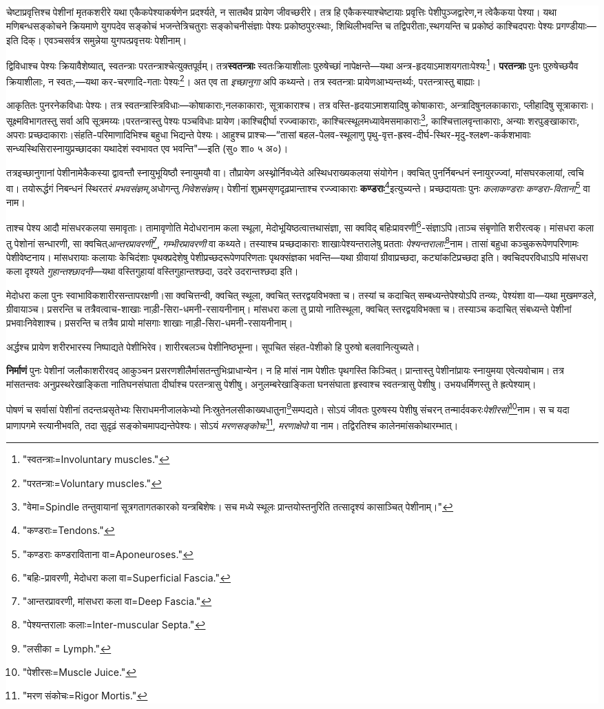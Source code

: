 [^2]: "चरक० सूत्र० १२ अ०।"

[^3]: "यथा मांसतन्तूनामाकुञ्चनप्रसारणाथयोः।"

 चेष्टाप्रवृत्तिश्च पेशीनां मृतकशरीरे यथा एकैकपेश्याकर्षणेन प्रदर्श्यते, न सातथैव प्रायेण जीवच्छरीरे। तत्र हि एकैकस्याश्चेष्टायाः प्रवृत्तिः पेशीपुञ्जद्वारेण,न त्वेकैकया पेश्या। यथा मणिबन्धसङ्कोचने क्रियमाणे युगपदेव सङ्कोचं भजन्तेत्रिचतुराः सङ्कोचनीसंज्ञाः पेश्यः प्रकोष्ठपुरःस्थाः, शिथिलीभवन्ति च तद्विपरीताः,स्थगयन्ति च प्रकोष्ठं काश्चिदपराः पेश्यः प्रगण्डीयाः—इति दिक्। एवञ्चसर्वत्र समुन्नेया युगपत्प्रवृत्तयः पेशीनाम्।

 द्विविधाश्च पेश्यः क्रियावैशेष्यात्, स्वतन्त्राः परतन्त्राश्चेत्युक्तपूर्वम्। तत्र**स्वतन्त्राः** स्वतःक्रियाशीलाः पुरुषेच्छां नापेक्षन्ते—यथा अन्त्र-हृदयाऽमाशयगताःपेश्यः[^4]। **परतन्त्राः** पुनः पुरुषेच्छयैव क्रियाशीलाः, न स्वतः,—यथा कर-चरणादि-गताः पेश्यः[^5]। अत एव ता *इच्छानुगा* अपि कथ्यन्ते। तत्र स्वतन्त्राः प्रायेणआभ्यन्तर्थ्यः, परतन्त्रास्तु बाह्याः।

[^4]: "स्वतन्त्राः=Involuntary muscles."

[^5]: "परतन्त्राः=Voluntary muscles."

 आकृतितः पुनरनेकविधाः पेश्यः। तत्र स्वतन्त्रास्त्रिविधाः—कोषाकाराः,नलकाकाराः, सूत्राकाराश्च। तत्र वस्ति-हृदयाऽमाशयादिषु कोषाकाराः, अन्त्रादिषुनलकाकाराः, प्लीहादिषु सूत्राकाराः। सूक्ष्मविभागतस्तु सर्वा अपि सूत्रमय्यः।परतन्त्रास्तु पेश्यः पञ्चविधाः प्रायेण।काश्चिद्दीर्घा रज्ज्वाकाराः, काश्चित्स्थूलमध्यावेमसमाकाराः[^6], काश्चित्तालवृन्ताकाराः, अन्याः शरपुङ्खाकाराः, अपराः प्रच्छदाकाराः।संहति-परिमाणादिभिश्च बहुधा भिद्यन्ते पेश्यः। आहुश्च प्राश्चः—“तासां बहल-पेलव-स्थूलाणु पृथु-वृत्त-ह्रस्व-दीर्घ-स्थिर-मृदु-श्लक्ष्ण-कर्कशभावाः सन्ध्यस्थिसिरास्नायुप्रच्छादका यथादेशं स्वभावत एव भवन्ति"—इति (सु० शा० ५ अ०)।

[^6]: "वेमा=Spindle तन्तुवायानां सूत्रगतागतकारको यन्त्रबिशेषः। सच मध्ये स्थूलः प्रान्तयोस्तनुरिति तत्सादृश्यं कासाञ्चित् पेशीनाम्।"

 तत्रइच्छानुगानां पेशीनामेकैकस्या द्वावन्तौ स्नायुभूयिष्ठौ स्नायुमयौ वा। तौप्रायेण अस्थ्नोर्निवध्येते अस्थिधराख्यकलया संयोगेन। क्वचित् पुनर्निबन्धनं स्नायुरज्ज्वां, मांसघरकलायां, त्वचि वा। तयोरूर्द्धगं निबन्धनं स्थिरतरं *प्रभवसंज्ञम्*,अधोगन्तु *निवेशसंज्ञम्*। पेशीनां शुभ्रमसृणदृढ़प्रान्ताश्च रज्ज्वाकाराः **कण्डराः**[^7]इत्युच्यन्ते। प्रच्छदायताः पुनः *कलाकण्डराः* *कण्डरा-विताना*[^8] वा नाम।

[^7]: "कण्डराः=Tendons."

[^8]: "कण्डराः कण्डराविताना वा=Aponeuroses."

 ताश्च पेश्य आदौ मांसधरकलया समावृताः। तामावृणोति मेदोधरानाम कला स्थूला, मेदोभूयिष्ठत्वात्तथासंज्ञा, सा क्वविद् बहिःप्रावरणी[^9]-संज्ञाऽपि।ताञ्च संबृणोति शरीरत्वक्। मांसधरा कला तु पेशोनां सन्धारणी, सा क्वचित्*आन्तरप्रावरणी*[^10], *गम्भीरप्रावरणी* वा कथ्यते। तस्याश्च प्रच्छदाकाराः शाखाःपेश्यन्तरालेषु प्रतताः *पेश्यन्तरालाः*[^11]नाम। तासां बहुधा कञ्चुकरूपेणपरिणामः पेशीवेष्टनाय। मांसधरायाः कलायाः केचिदंशाः पृथक्प्रदेशेषु पेशीप्रच्छदरूपेणपरिणताः पृथक्संज्ञका भवन्ति—यथा ग्रीवायां ग्रीवाप्रच्छदा, कट्यांकटिप्रच्छदा इति। क्वचिदपरविधाऽपि मांसधरा कला दृश्यते *गुहान्तश्छादनी*—यथा वस्तिगुहायां वस्तिगुहान्तश्छदा, उदरे उदरान्तश्छदा इति।

[^9]: "बहिः-प्रावरणी, मेदोधरा कला वा=Superficial Fascia."

[^10]: "आन्तरप्रावरणी, मांसधरा कला वा=Deep Fascia."

[^11]: "पेश्यन्तरालाः कलाः=Inter-muscular Septa."

  मेदोधरा कला पुनः स्वाभाविकशारीरसन्तापरक्षणी।सा क्वचित्तन्वी, क्वचित् स्थूला, क्वचित् स्तरद्वयविभक्ता च। तस्यां च कदाचित् सम्बध्यन्तेपेश्योऽपि तन्व्यः, पेश्यंशा वा—यथा मुखमण्डले, ग्रीवायाञ्च। प्रसरन्ति च तत्रैवत्वाच-शाखाः नाड़ी-सिरा-धमनी-रसायनीनाम्। मांसधरा कला तु प्रायो नातिस्थूला, क्वचित् स्तरद्वयविभक्ता च। तस्याञ्च कदाचित् संबध्यन्ते पेशीनां प्रभवाःनिवेशाश्च। प्रसरन्ति च तत्रैव प्रायो मांसगाः शाखाः नाड़ी-सिरा-धमनी-रसायनीनाम्।

  अर्द्धश्च प्रायेण शरीरभारस्य निष्पाद्यते पेशीभिरेव। शारीरबलञ्च पेशीनिष्ठभूम्ना। सूपचित संहत-पेशीको हि पुरुषो बलवानित्युच्यते।

  **निर्माणं** पुनः पेशीनां जलौकाशरीरवद् आकुञ्चन प्रसरणशीलैर्मासतन्तुभिःप्राधान्येन। न हि मांसं नाम पेशीतः पृथगस्ति किञ्चित्। प्रान्तास्तु पेशीनांप्रायः स्नायुमया एवेत्यवोचाम। तत्र मांसतन्तवः अनुप्रस्थरेखाङ्किता नातिघनसंघाता दीर्घाश्च परतन्त्रासु पेशीषु। अनुलम्बरेखाङ्किता घनसंघाता हृस्वाश्च स्वतन्त्रासु पेशीषु। उभयधर्मिणस्तु ते ह्रत्पेश्याम्।

  पोषणं च सर्वासां पेशीनां तदन्तःप्रसृतेभ्यः सिराधमनीजालकेभ्यो निःस्रुतेनलसीकाख्यधातुना[^12]सम्पद्यते। सोऽयं जीवतः पुरुषस्य पेशीषु संचरन् तन्मार्दवकरः*पेशीरसो*[^13]नाम। स च यदा प्राणापगमे स्त्यानीभवति, तदा सुदृढ़ं सङ्कोचमापद्यन्तेपेश्यः। सोऽयं *मरणसङ्कोचः*[^14], *मरणाक्षेपो* वा नाम। तद्विरतिश्च कालेनमांसकोथारम्भात्।


[^1]: "पञ्चम-पष्टाध्यायौ नवीनसंस्करणे सं १९९८ जन्माष्टम्यां योजितौ|"
[^12]: "लसीका = Lymph."
[^13]: "पेशीरसः=Muscle Juice."
[^14]: "मरण संकोचः=Rigor Mortis."
[^15]: "पेशीसंज्ञा=Muscle-sense."
[^16]: "शिरश्छदा पेशी=Epicranius (Occipito-frontalis.
[^17]: "नेत्रनिमीलनी=Orbicularis Oculi."
[^18]: "भ्रू सङ्कोचनी=Corrugator Supercilii."
[^19]: "ऊर्ध्वदर्शिनी—Superior Rectus. "
[^20]: "अधोदर्शिनी—Inferior Rectus."
[^21]: "अन्तदर्शिनी—Internal Rectus. "
[^22]: " बहिर्दर्शिनी—External Rectus."
[^23]: "वक्रोर्ध्वदर्शिनी—Superior Oblique. "
[^24]: "वक्राधोदर्शिनी—Inferior Oblique."
[^25]: "नेत्रोन्मीलनी—Lavator Palpabrae Super."
[^26]: "नासामूलसंनमनी—Procerus (Pyramidalis Nasi
[^27]: "नासासङ्कोचनी—Nasalis (Compressor Nares
[^28]: "नासावनमनी—Depressor Septi."
[^29]: "नासाविस्फारणी अग्रिमा—Dilator Nares Anterior."
[^30]: "नासावित्फारणी पश्चिमा—Dilator Nares Posterior."
[^31]: "मुखमुद्रणी—Orbicularis Oris."
[^901]: #
[^33]: "सृक्कणी कषणी—Zygomaticus (major & minor
[^34]: "कपोलिका—Buccinator. "
[^35]: "प्रहासनी—Risorus."
[^36]: "सृक्कणीनमनी—Triangularis (DepressorAnguli Oris.
[^37]: "अधरावनमनी—Quadratus LabiiInferioris."
[^38]: "अधरोतुक्षेपणी—Mentalis ( Lavator Menti.
[^39]: "शंखच्छदा—Temporalis"
[^40]: "हनुकूटकर्षणी—Masseter. [* Parotid Gland]"
[^41]: "हनुमूलकर्षणी उत्तरा—External Pterygoid, "
[^42]: "सैव अधरा—Internal Pterygoid."
[^43]: "कर्णपूर्विका—AuricularisAnterior ( Attrahens aurem
[^44]: "क्वचित् मानुषेऽपि सक्रियाः।"
[^45]: "पञ्च षड् वा परिमाणमासामिति पञ्चषाः।"
[^46]: "ग्रीवाप्रच्छदा—Fascia Colli (Deep Cervical fascia.
[^47]: "Carotid Sheath."
[^48]: " Mid. Cervical Sheath."
[^49]: "Parotideo-masscteric fascia."
[^50]: "Pre-ver-tebral fascia."
[^902]: # "एते विभागाः शवव्यवच्छेदकाले सम्यग् द्रष्टव्याः। "
[^51]: "गलपार्श्वच्छदा— Platysma."
[^52]: "उरःकर्णमूलिका—Sterno-mastoid. "
[^53]: "द्विगुम्फिका—Digastric. "
[^54]: "शिफाकण्ठिका—Stylo-hyoid. "
[^55]: "मुखभूमिकण्ठिका—Mylo-hyoid."
[^56]: "चिबुककण्ठिका—Genic-hyoid."
[^57]: "उरःकण्ठिका—Sterno-hyoid."
[^58]: "उरोऽवटुका—Sterno-thyroid."
[^59]: "अवटुकठिका—Thyro-hyoid."
[^60]: "अंसकण्ठिका—Omo-hyoid."
[^61]: "दीर्घग्रीविका—Longus colli."
[^62]: "द्वौ त्रयो वा—इत्यथः।"
[^63]: "दीघशिरस्का—Longus Capitis."
[^64]: "शिरःपूर्वदण्डिका—Rectus Capitis anterior."
[^65]: "शिरःपार्श्वदण्डिका—Rectus Capitis Lateralis ( or Posterior
[^66]: "पर्शुकाकर्षणीसंज्ञाः पेश्यः—Scaleni muscles."
[^67]: "अंसोन्नमनी—Levator Scapulae."
[^68]: "पृष्ठच्छदा—Trapezius."
[^69]: "शिरोग्रीव विवर्तिनी उत्तरा—Splenius Capitis."
[^71]: "सैव अधरा—Splenius Cervicis."
[^72]: "पृष्टदण्डिकाशिरोयुजा—Longissimus Capitis (Trachelo-mastoid
[^73]: "शिरोग्रीवपृष्ठिका—Semi-spinalis Capitis (Complexus
[^74]: "शिरःपृष्ठदण्डिकागुर्वी लघ्वी च—Rectus Capitis Posticus—major & minor."
[^75]: "उत्तरतिरश्श्चीना-Obliqus Capitis Superior."
[^76]: "अधरतिरश्चीना—Obliqus Capitis Inferior."
[^77]: "ग्रीवार्द्धपृष्ठिका—Semispinalis Cervicis."